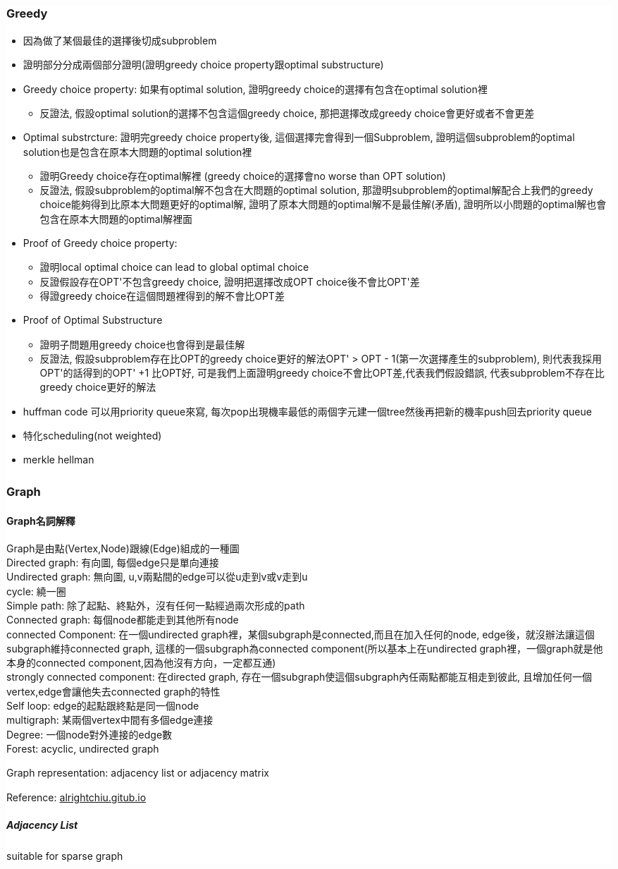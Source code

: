 
### Greedy

- 因為做了某個最佳的選擇後切成subproblem
- 證明部分分成兩個部分證明(證明greedy choice property跟optimal substructure)
- Greedy choice property: 如果有optimal solution, 證明greedy choice的選擇有包含在optimal solution裡
  - 反證法, 假設optimal solution的選擇不包含這個greedy choice, 那把選擇改成greedy choice會更好或者不會更差
- Optimal substrcture: 證明完greedy choice property後, 這個選擇完會得到一個Subproblem, 證明這個subproblem的optimal solution也是包含在原本大問題的optimal solution裡
  - 證明Greedy choice存在optimal解裡 (greedy choice的選擇會no worse than OPT solution)
  - 反證法, 假設subproblem的optimal解不包含在大問題的optimal solution, 那證明subproblem的optimal解配合上我們的greedy choice能夠得到比原本大問題更好的optimal解, 證明了原本大問題的optimal解不是最佳解(矛盾), 證明所以小問題的optimal解也會包含在原本大問題的optimal解裡面

- Proof of Greedy choice property:
  - 證明local optimal choice can lead to global optimal choice
  - 反證假設存在OPT'不包含greedy choice, 證明把選擇改成OPT choice後不會比OPT'差
  - 得證greedy choice在這個問題裡得到的解不會比OPT差
- Proof of Optimal Substructure
  - 證明子問題用greedy choice也會得到是最佳解
  - 反證法, 假設subproblem存在比OPT的greedy choice更好的解法OPT' > OPT - 1(第一次選擇產生的subproblem), 則代表我採用OPT'的話得到的OPT' +1 比OPT好, 可是我們上面證明greedy choice不會比OPT差,代表我們假設錯誤, 代表subproblem不存在比greedy choice更好的解法

- huffman code 可以用priority queue來寫, 每次pop出現機率最低的兩個字元建一個tree然後再把新的機率push回去priority queue
- 特化scheduling(not weighted)
- merkle hellman

### Graph 

#### Graph名詞解釋

Graph是由點(Vertex,Node)跟線(Edge)組成的一種圖<br />
Directed graph: 有向圖, 每個edge只是單向連接<br />
Undirected graph: 無向圖, u,v兩點間的edge可以從u走到v或v走到u<br />
cycle: 繞一圈<br />
Simple path: 除了起點、終點外，沒有任何一點經過兩次形成的path<br />
Connected graph: 每個node都能走到其他所有node<br />
connected Component: 在一個undirected graph裡，某個subgraph是connected,而且在加入任何的node, edge後，就沒辦法讓這個subgraph維持connected graph, 這樣的一個subgraph為connected component(所以基本上在undirected graph裡，一個graph就是他本身的connected component,因為他沒有方向，一定都互通)<br />
strongly connected component: 在directed graph, 存在一個subgraph使這個subgraph內任兩點都能互相走到彼此, 且增加任何一個vertex,edge會讓他失去connected graph的特性<br />
Self loop: edge的起點跟終點是同一個node<br />
multigraph: 某兩個vertex中間有多個edge連接<br />
Degree: 一個node對外連接的edge數<br />
Forest: acyclic, undirected graph

Graph representation: adjacency list or adjacency matrix

Reference: [alrightchiu.gitub.io](http://alrightchiu.github.io/SecondRound/graph-introjian-jie.html)

#####  Adjacency List

suitable for sparse graph
